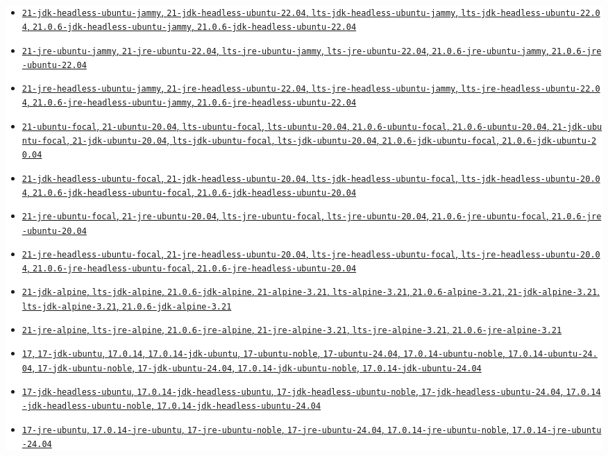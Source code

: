 -	[`21-jdk-headless-ubuntu-jammy`, `21-jdk-headless-ubuntu-22.04`, `lts-jdk-headless-ubuntu-jammy`, `lts-jdk-headless-ubuntu-22.04`, `21.0.6-jdk-headless-ubuntu-jammy`, `21.0.6-jdk-headless-ubuntu-22.04`](https://github.com/SAP/SapMachine-infrastructure/blob/5a0f490d8e2752109f0d84b5d89a605c09512a14/dockerfiles/21/ubuntu/22_04/jdk-headless/Dockerfile)

-	[`21-jre-ubuntu-jammy`, `21-jre-ubuntu-22.04`, `lts-jre-ubuntu-jammy`, `lts-jre-ubuntu-22.04`, `21.0.6-jre-ubuntu-jammy`, `21.0.6-jre-ubuntu-22.04`](https://github.com/SAP/SapMachine-infrastructure/blob/5a0f490d8e2752109f0d84b5d89a605c09512a14/dockerfiles/21/ubuntu/22_04/jre/Dockerfile)

-	[`21-jre-headless-ubuntu-jammy`, `21-jre-headless-ubuntu-22.04`, `lts-jre-headless-ubuntu-jammy`, `lts-jre-headless-ubuntu-22.04`, `21.0.6-jre-headless-ubuntu-jammy`, `21.0.6-jre-headless-ubuntu-22.04`](https://github.com/SAP/SapMachine-infrastructure/blob/5a0f490d8e2752109f0d84b5d89a605c09512a14/dockerfiles/21/ubuntu/22_04/jre-headless/Dockerfile)

-	[`21-ubuntu-focal`, `21-ubuntu-20.04`, `lts-ubuntu-focal`, `lts-ubuntu-20.04`, `21.0.6-ubuntu-focal`, `21.0.6-ubuntu-20.04`, `21-jdk-ubuntu-focal`, `21-jdk-ubuntu-20.04`, `lts-jdk-ubuntu-focal`, `lts-jdk-ubuntu-20.04`, `21.0.6-jdk-ubuntu-focal`, `21.0.6-jdk-ubuntu-20.04`](https://github.com/SAP/SapMachine-infrastructure/blob/5a0f490d8e2752109f0d84b5d89a605c09512a14/dockerfiles/21/ubuntu/20_04/jdk/Dockerfile)

-	[`21-jdk-headless-ubuntu-focal`, `21-jdk-headless-ubuntu-20.04`, `lts-jdk-headless-ubuntu-focal`, `lts-jdk-headless-ubuntu-20.04`, `21.0.6-jdk-headless-ubuntu-focal`, `21.0.6-jdk-headless-ubuntu-20.04`](https://github.com/SAP/SapMachine-infrastructure/blob/5a0f490d8e2752109f0d84b5d89a605c09512a14/dockerfiles/21/ubuntu/20_04/jdk-headless/Dockerfile)

-	[`21-jre-ubuntu-focal`, `21-jre-ubuntu-20.04`, `lts-jre-ubuntu-focal`, `lts-jre-ubuntu-20.04`, `21.0.6-jre-ubuntu-focal`, `21.0.6-jre-ubuntu-20.04`](https://github.com/SAP/SapMachine-infrastructure/blob/5a0f490d8e2752109f0d84b5d89a605c09512a14/dockerfiles/21/ubuntu/20_04/jre/Dockerfile)

-	[`21-jre-headless-ubuntu-focal`, `21-jre-headless-ubuntu-20.04`, `lts-jre-headless-ubuntu-focal`, `lts-jre-headless-ubuntu-20.04`, `21.0.6-jre-headless-ubuntu-focal`, `21.0.6-jre-headless-ubuntu-20.04`](https://github.com/SAP/SapMachine-infrastructure/blob/5a0f490d8e2752109f0d84b5d89a605c09512a14/dockerfiles/21/ubuntu/20_04/jre-headless/Dockerfile)

-	[`21-jdk-alpine`, `lts-jdk-alpine`, `21.0.6-jdk-alpine`, `21-alpine-3.21`, `lts-alpine-3.21`, `21.0.6-alpine-3.21`, `21-jdk-alpine-3.21`, `lts-jdk-alpine-3.21`, `21.0.6-jdk-alpine-3.21`](https://github.com/SAP/SapMachine-infrastructure/blob/5a0f490d8e2752109f0d84b5d89a605c09512a14/dockerfiles/21/alpine/3_21/jdk/Dockerfile)

-	[`21-jre-alpine`, `lts-jre-alpine`, `21.0.6-jre-alpine`, `21-jre-alpine-3.21`, `lts-jre-alpine-3.21`, `21.0.6-jre-alpine-3.21`](https://github.com/SAP/SapMachine-infrastructure/blob/5a0f490d8e2752109f0d84b5d89a605c09512a14/dockerfiles/21/alpine/3_21/jre/Dockerfile)

-	[`17`, `17-jdk-ubuntu`, `17.0.14`, `17.0.14-jdk-ubuntu`, `17-ubuntu-noble`, `17-ubuntu-24.04`, `17.0.14-ubuntu-noble`, `17.0.14-ubuntu-24.04`, `17-jdk-ubuntu-noble`, `17-jdk-ubuntu-24.04`, `17.0.14-jdk-ubuntu-noble`, `17.0.14-jdk-ubuntu-24.04`](https://github.com/SAP/SapMachine-infrastructure/blob/29476b9382690e538a1326c1479700be1fc70b62/dockerfiles/17/ubuntu/24_04/jdk/Dockerfile)

-	[`17-jdk-headless-ubuntu`, `17.0.14-jdk-headless-ubuntu`, `17-jdk-headless-ubuntu-noble`, `17-jdk-headless-ubuntu-24.04`, `17.0.14-jdk-headless-ubuntu-noble`, `17.0.14-jdk-headless-ubuntu-24.04`](https://github.com/SAP/SapMachine-infrastructure/blob/29476b9382690e538a1326c1479700be1fc70b62/dockerfiles/17/ubuntu/24_04/jdk-headless/Dockerfile)

-	[`17-jre-ubuntu`, `17.0.14-jre-ubuntu`, `17-jre-ubuntu-noble`, `17-jre-ubuntu-24.04`, `17.0.14-jre-ubuntu-noble`, `17.0.14-jre-ubuntu-24.04`](https://github.com/SAP/SapMachine-infrastructure/blob/29476b9382690e538a1326c1479700be1fc70b62/dockerfiles/17/ubuntu/24_04/jre/Dockerfile)
